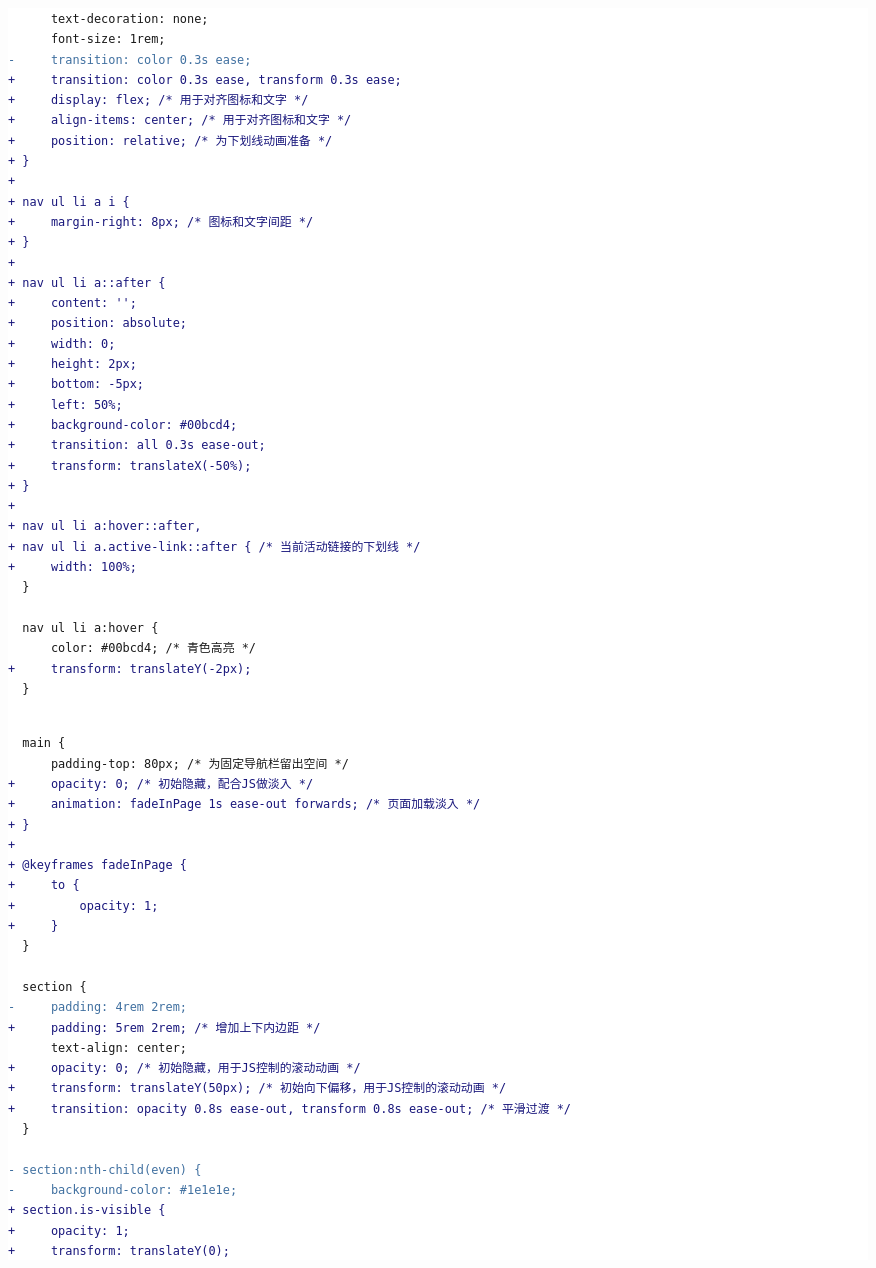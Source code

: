 ```diff
      text-decoration: none;
      font-size: 1rem;
-     transition: color 0.3s ease;
+     transition: color 0.3s ease, transform 0.3s ease;
+     display: flex; /* 用于对齐图标和文字 */
+     align-items: center; /* 用于对齐图标和文字 */
+     position: relative; /* 为下划线动画准备 */
+ }
+ 
+ nav ul li a i {
+     margin-right: 8px; /* 图标和文字间距 */
+ }
+ 
+ nav ul li a::after {
+     content: '';
+     position: absolute;
+     width: 0;
+     height: 2px;
+     bottom: -5px;
+     left: 50%;
+     background-color: #00bcd4;
+     transition: all 0.3s ease-out;
+     transform: translateX(-50%);
+ }
+ 
+ nav ul li a:hover::after,
+ nav ul li a.active-link::after { /* 当前活动链接的下划线 */
+     width: 100%;
  }
  
  nav ul li a:hover {
      color: #00bcd4; /* 青色高亮 */
+     transform: translateY(-2px);
  }
  
```

```diff
  main {
      padding-top: 80px; /* 为固定导航栏留出空间 */
+     opacity: 0; /* 初始隐藏，配合JS做淡入 */
+     animation: fadeInPage 1s ease-out forwards; /* 页面加载淡入 */
+ }
+ 
+ @keyframes fadeInPage {
+     to {
+         opacity: 1;
+     }
  }
  
  section {
-     padding: 4rem 2rem;
+     padding: 5rem 2rem; /* 增加上下内边距 */
      text-align: center;
+     opacity: 0; /* 初始隐藏，用于JS控制的滚动动画 */
+     transform: translateY(50px); /* 初始向下偏移，用于JS控制的滚动动画 */
+     transition: opacity 0.8s ease-out, transform 0.8s ease-out; /* 平滑过渡 */
  }
  
- section:nth-child(even) {
-     background-color: #1e1e1e;
+ section.is-visible {
+     opacity: 1;
+     transform: translateY(0);
```